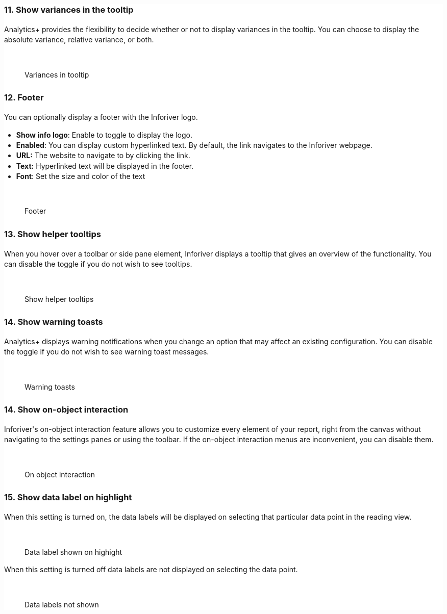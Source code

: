 ### 11. Show variances in the tooltip

Analytics+ provides the flexibility to decide whether or not to display variances in the tooltip. You can choose to display the absolute variance, relative variance, or both.&#x20;

<figure><img src="../../../../.gitbook/assets/Untitled Project (110).gif" alt=""><figcaption><p>Variances in tooltip</p></figcaption></figure>

### 12. Footer

You can optionally display a footer with the Inforiver logo.

* **Show info logo**: Enable to toggle to display the logo.
* **Enabled**: You can display custom hyperlinked text. By default, the link navigates to the Inforiver webpage.
* **URL:** The website to navigate to by clicking the link.
* **Text:** Hyperlinked text will be displayed in the footer.
* **Font**: Set the size and color of the text

<figure><img src="../../../../.gitbook/assets/image (1893).png" alt=""><figcaption><p>Footer</p></figcaption></figure>

### 13. Show helper tooltips

When you hover over a toolbar or side pane element, Inforiver displays a tooltip that gives an overview of the functionality. You can disable the toggle if you do not wish to see tooltips.&#x20;

<figure><img src="../../../../.gitbook/assets/image (1328).png" alt=""><figcaption><p>Show helper tooltips</p></figcaption></figure>

### 14. Show warning toasts

Analytics+ displays warning notifications when you change an option that may affect an existing configuration. You can disable the toggle if you do not wish to see warning toast messages.

<figure><img src="../../../../.gitbook/assets/image (1331).png" alt=""><figcaption><p>Warning toasts</p></figcaption></figure>

### 14. Show on-object interaction

Inforiver's on-object interaction feature allows you to customize every element of your report, right from the canvas without navigating to the settings panes or using the toolbar. If the on-object interaction menus are inconvenient, you can disable them.

<figure><img src="../../../../.gitbook/assets/image (1334).png" alt=""><figcaption><p>On object interaction</p></figcaption></figure>

### 15. Show data label on highlight

When this setting is turned on, the data labels will be displayed on selecting that particular data point in the reading view.

<figure><img src="../../../../.gitbook/assets/image (1338).png" alt=""><figcaption><p>Data label shown on highight</p></figcaption></figure>

When this setting is turned off data labels are not displayed on selecting the data point.

<figure><img src="../../../../.gitbook/assets/image (1339).png" alt=""><figcaption><p>Data labels not shown</p></figcaption></figure>
